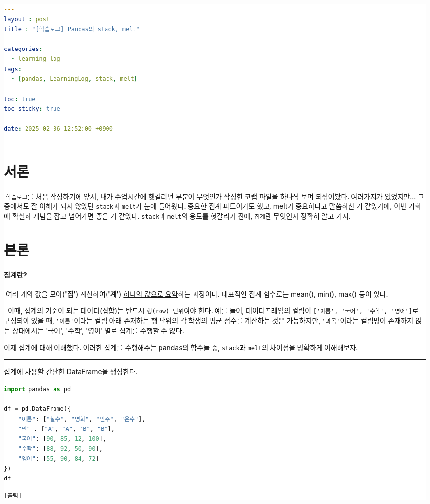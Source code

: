 ```yaml
---
layout : post
title : "[학습로그] Pandas의 stack, melt"

categories:
  - learning log
tags:
  - [pandas, LearningLog, stack, melt]

toc: true
toc_sticky: true
 
date: 2025-02-06 12:52:00 +0900
---
```


# 서론
 &nbsp;`학습로그`를 처음 작성하기에 앞서, 내가 수업시간에 헷갈리던 부분이 무엇인가 작성한 코랩 파일을 하나씩 보며 되짚어봤다.
여러가지가 있었지만... 그 중에서도 잘 이해가 되지 않았던 `stack`과 `melt`가 눈에 들어왔다. 
중요한 집계 파트이기도 했고, melt가 중요하다고 말씀하신 거 같았기에, 이번 기회에 확실히 개념을 잡고 넘어가면 좋을 거 같았다.
`stack`과 `melt`의 용도를 헷갈리기 전에, `집계`란 무엇인지 정확히 알고 가자. 

# 본론
#### **집계란?**
 &nbsp;여러 개의 값을 모아(**'집'**) 계산하여(**'계'**) <u>하나의 값으로 요약</u>하는 과정이다.
대표적인 집계 함수로는 mean(), min(), max() 등이 있다.

&nbsp; 이때, 집계의 기준이 되는 데이터(집합)는 반드시 `행(row) 단위`여야 한다.
예를 들어, 데이터프레임의 컬럼이 `['이름', '국어', '수학', '영어']`로 구성되어 있을 때,
`'이름'`이라는 컬럼 아래 존재하는 행 단위의 각 학생의 평균 점수를 계산하는 것은 가능하지만,
`'과목'`이라는 컬럼명이 존재하지 않는 상태에서는 <u>'국어', '수학', '영어' 별로 집계를 수행할 수 없다.</u>

이제 집계에 대해 이해했다. 
이러한 집계를 수행해주는 pandas의 함수들 중, `stack`과 `melt`의 차이점을 명확하게 이해해보자.

***

집계에 사용할 간단한 DataFrame을 생성한다.
```python
import pandas as pd

df = pd.DataFrame({
    "이름": ["철수", "영희", "민주", "은수"],
    "반" : ["A", "A", "B", "B"],
    "국어": [90, 85, 12, 100],
    "수학": [88, 92, 50, 90],
    "영어": [55, 90, 84, 72]
})
df
```
`[출력]`  